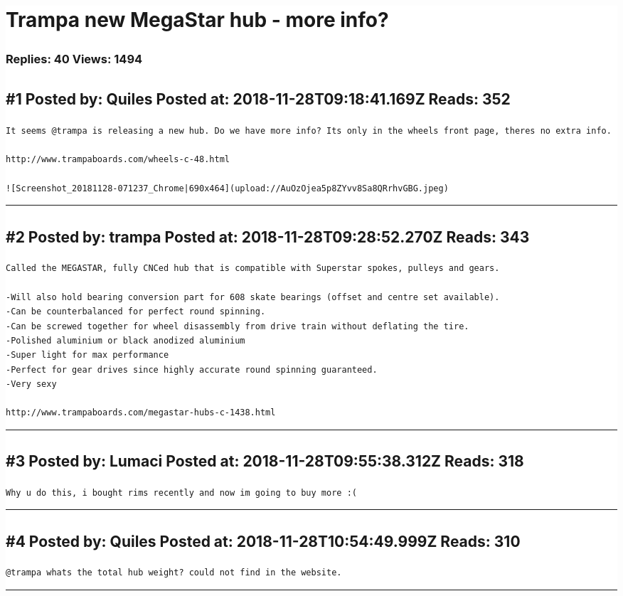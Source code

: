 # Trampa new MegaStar hub - more info?

### Replies: 40 Views: 1494

## \#1 Posted by: Quiles Posted at: 2018-11-28T09:18:41.169Z Reads: 352

```
It seems @trampa is releasing a new hub. Do we have more info? Its only in the wheels front page, theres no extra info.

http://www.trampaboards.com/wheels-c-48.html

![Screenshot_20181128-071237_Chrome|690x464](upload://AuOzOjea5p8ZYvv8Sa8QRrhvGBG.jpeg)
```

---
## \#2 Posted by: trampa Posted at: 2018-11-28T09:28:52.270Z Reads: 343

```
Called the MEGASTAR, fully CNCed hub that is compatible with Superstar spokes, pulleys and gears. 

-Will also hold bearing conversion part for 608 skate bearings (offset and centre set available).
-Can be counterbalanced for perfect round spinning. 
-Can be screwed together for wheel disassembly from drive train without deflating the tire.
-Polished aluminium or black anodized aluminium
-Super light for max performance
-Perfect for gear drives since highly accurate round spinning guaranteed.
-Very sexy

http://www.trampaboards.com/megastar-hubs-c-1438.html
```

---
## \#3 Posted by: Lumaci Posted at: 2018-11-28T09:55:38.312Z Reads: 318

```
Why u do this, i bought rims recently and now im going to buy more :(
```

---
## \#4 Posted by: Quiles Posted at: 2018-11-28T10:54:49.999Z Reads: 310

```
@trampa whats the total hub weight? could not find in the website.
```

---